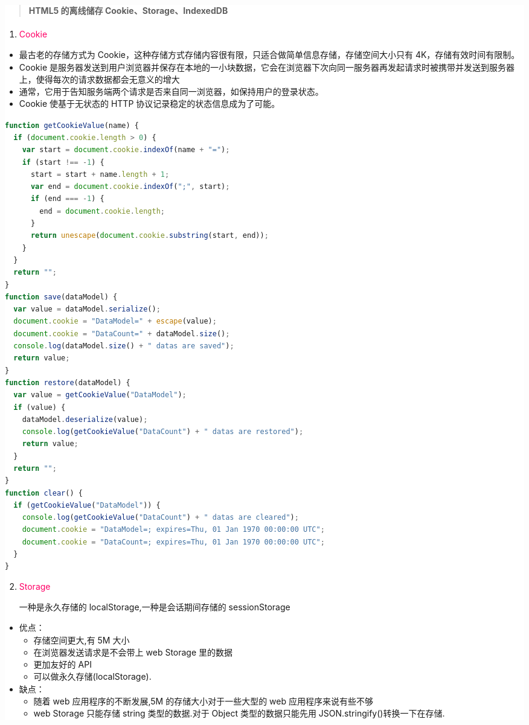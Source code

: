 > #### HTML5 的离线储存 Cookie、Storage、IndexedDB

1. <font color="#f06">Cookie</font>

- 最古老的存储方式为 Cookie，这种存储方式存储内容很有限，只适合做简单信息存储，存储空间大小只有 4K，存储有效时间有限制。
- Cookie 是服务器发送到用户浏览器并保存在本地的一小块数据，它会在浏览器下次向同一服务器再发起请求时被携带并发送到服务器上，使得每次的请求数据都会无意义的增大
- 通常，它用于告知服务端两个请求是否来自同一浏览器，如保持用户的登录状态。
- Cookie 使基于无状态的 HTTP 协议记录稳定的状态信息成为了可能。

```js
function getCookieValue(name) {
  if (document.cookie.length > 0) {
    var start = document.cookie.indexOf(name + "=");
    if (start !== -1) {
      start = start + name.length + 1;
      var end = document.cookie.indexOf(";", start);
      if (end === -1) {
        end = document.cookie.length;
      }
      return unescape(document.cookie.substring(start, end));
    }
  }
  return "";
}
function save(dataModel) {
  var value = dataModel.serialize();
  document.cookie = "DataModel=" + escape(value);
  document.cookie = "DataCount=" + dataModel.size();
  console.log(dataModel.size() + " datas are saved");
  return value;
}
function restore(dataModel) {
  var value = getCookieValue("DataModel");
  if (value) {
    dataModel.deserialize(value);
    console.log(getCookieValue("DataCount") + " datas are restored");
    return value;
  }
  return "";
}
function clear() {
  if (getCookieValue("DataModel")) {
    console.log(getCookieValue("DataCount") + " datas are cleared");
    document.cookie = "DataModel=; expires=Thu, 01 Jan 1970 00:00:00 UTC";
    document.cookie = "DataCount=; expires=Thu, 01 Jan 1970 00:00:00 UTC";
  }
}
```

2. <font color="#f06">Storage</font>

   一种是永久存储的 localStorage,一种是会话期间存储的 sessionStorage

- 优点：
  - 存储空间更大,有 5M 大小
  - 在浏览器发送请求是不会带上 web Storage 里的数据
  - 更加友好的 API
  - 可以做永久存储(localStorage).
- 缺点：
  - 随着 web 应用程序的不断发展,5M 的存储大小对于一些大型的 web 应用程序来说有些不够
  - web Storage 只能存储 string 类型的数据.对于 Object 类型的数据只能先用 JSON.stringify()转换一下在存储.
